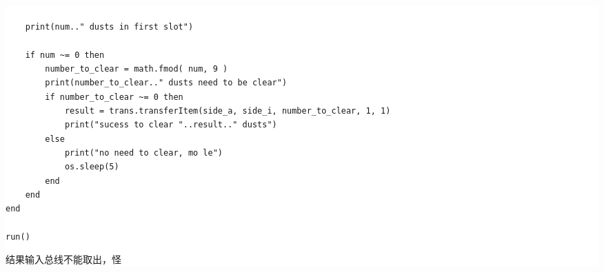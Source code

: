 ```

	print(num.." dusts in first slot")

	if num ~= 0 then
		number_to_clear = math.fmod( num, 9 )
		print(number_to_clear.." dusts need to be clear")
		if number_to_clear ~= 0 then
			result = trans.transferItem(side_a, side_i, number_to_clear, 1, 1)
			print("sucess to clear "..result.." dusts")
		else
			print("no need to clear, mo le")
			os.sleep(5)
		end
	end
end

run()
```
结果输入总线不能取出，怪
